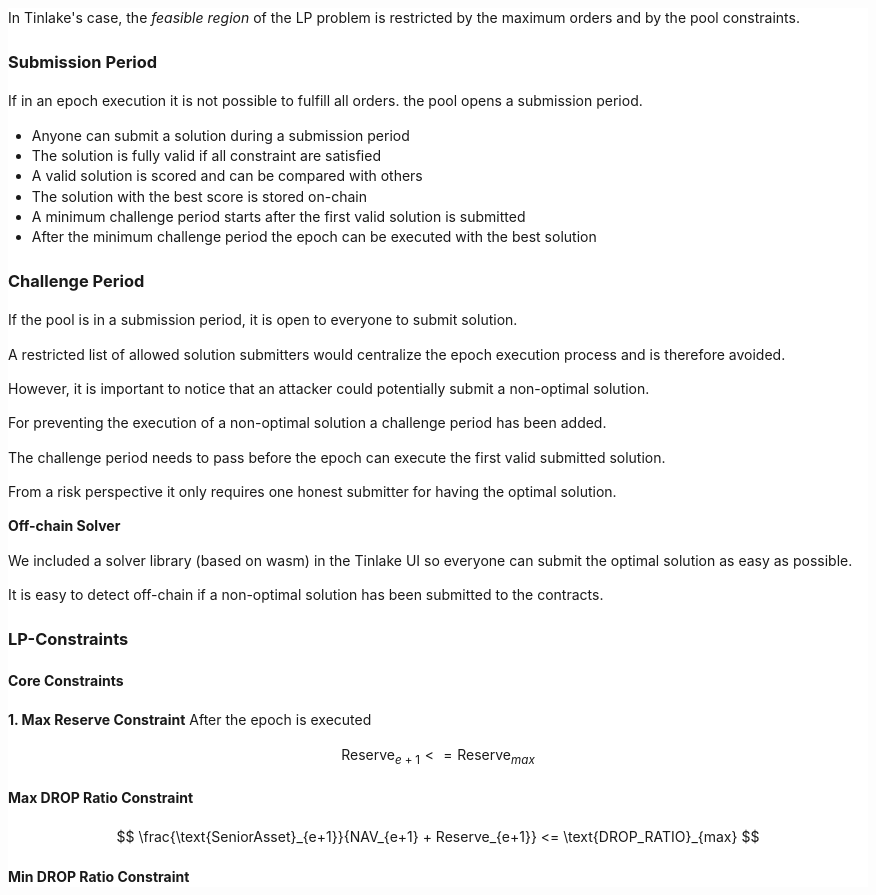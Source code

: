 In Tinlake's case, the *feasible region* of the LP problem is restricted by the maximum orders and by the pool constraints.

### Submission Period

If in an epoch execution it is not possible to fulfill all orders. the pool opens a submission period.

- Anyone can submit a solution during a submission period
- The solution is fully valid if all constraint are satisfied
- A valid solution is scored and can be compared with others
- The solution with the best score is stored on-chain
- A minimum challenge period starts after the first valid solution is submitted
- After the minimum challenge period the epoch can be executed with the best solution 

### Challenge Period

If the pool is in a submission period, it is open to everyone to submit solution.

A restricted list of allowed solution submitters would centralize the epoch execution process and is therefore avoided.

However, it is important to notice that an attacker could potentially submit a non-optimal solution.

For preventing the execution of a non-optimal solution a challenge period has been added.

The challenge period needs to pass before the epoch can execute the first valid submitted solution.

From a risk perspective it only requires one honest submitter for having the optimal solution.

**Off-chain Solver**

We included a solver library (based on wasm) in the Tinlake UI so everyone can submit the optimal solution as easy as possible.

It is easy to detect off-chain if a non-optimal solution has been submitted to the contracts. 

### LP-Constraints

#### Core Constraints

**1. Max Reserve Constraint**
After the epoch is executed

$$
\text{Reserve}_{e+1} <= \text{Reserve}_{max}
$$

#### Max DROP Ratio Constraint

$$
\frac{\text{SeniorAsset}_{e+1}}{NAV_{e+1} + Reserve_{e+1}} <= \text{DROP_RATIO}_{max}
$$


#### Min DROP Ratio Constraint
